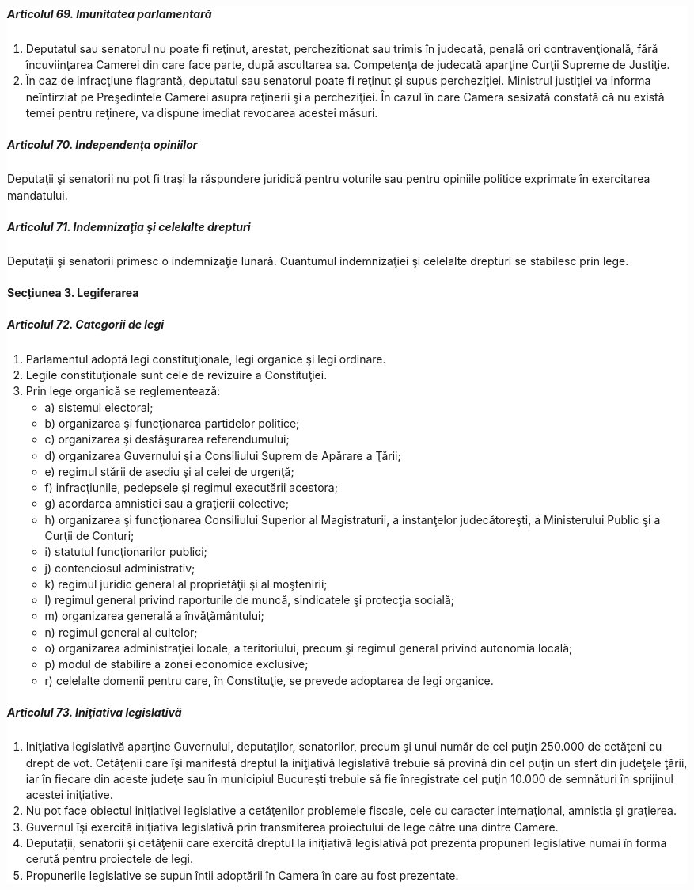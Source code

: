 ##### Articolul 69. Imunitatea parlamentară

1. Deputatul sau senatorul nu poate fi reţinut, arestat, perchezitionat sau trimis în judecată, penală ori contravenţională, fără încuviinţarea Camerei din care face parte, după ascultarea sa. Competenţa de judecată aparţine Curţii Supreme de Justiţie.
2. În caz de infracţiune flagrantă, deputatul sau senatorul poate fi reţinut şi supus percheziţiei. Ministrul justiţiei va informa neîntirziat pe Preşedintele Camerei asupra reţinerii şi a percheziţiei. În cazul în care Camera sesizată constată că nu există temei pentru reţinere, va dispune imediat revocarea acestei măsuri.

##### Articolul 70. Independenţa opiniilor

Deputaţii şi senatorii nu pot fi traşi la răspundere juridică pentru voturile sau pentru opiniile politice exprimate în exercitarea mandatului.

##### Articolul 71. Indemnizaţia şi celelalte drepturi

Deputaţii şi senatorii primesc o indemnizaţie lunară. Cuantumul indemnizaţiei şi celelalte drepturi se stabilesc prin lege.

#### Secțiunea 3. Legiferarea

##### Articolul 72. Categorii de legi

1. Parlamentul adoptă legi constituţionale, legi organice şi legi ordinare.
2. Legile constituţionale sunt cele de revizuire a Constituţiei.
3. Prin lege organică se reglementează:
   - a) sistemul electoral;
   - b) organizarea şi funcţionarea partidelor politice;
   - c) organizarea şi desfăşurarea referendumului;
   - d) organizarea Guvernului şi a Consiliului Suprem de Apărare a Ţării;
   - e) regimul stării de asediu şi al celei de urgenţă;
   - f) infracţiunile, pedepsele şi regimul executării acestora;
   - g) acordarea amnistiei sau a graţierii colective;
   - h) organizarea şi funcţionarea Consiliului Superior al Magistraturii, a instanţelor judecătoreşti, a Ministerului Public şi a Curţii de Conturi;
   - i) statutul funcţionarilor publici;
   - j) contenciosul administrativ;
   - k) regimul juridic general al proprietăţii şi al moştenirii;
   - l) regimul general privind raporturile de muncă, sindicatele şi protecţia socială;
   - m) organizarea generală a învăţământului;
   - n) regimul general al cultelor;
   - o) organizarea administraţiei locale, a teritoriului, precum şi regimul general privind autonomia locală;
   - p) modul de stabilire a zonei economice exclusive;
   - r) celelalte domenii pentru care, în Constituţie, se prevede adoptarea de legi organice.

##### Articolul 73. Iniţiativa legislativă

1. Iniţiativa legislativă aparţine Guvernului, deputaţilor, senatorilor, precum şi unui număr de cel puţin 250.000 de cetăţeni cu drept de vot. Cetăţenii care îşi manifestă dreptul la iniţiativă legislativă trebuie să provină din cel puţin un sfert din judeţele ţării, iar în fiecare din aceste judeţe sau în municipiul Bucureşti trebuie să fie înregistrate cel puţin 10.000 de semnături în sprijinul acestei iniţiative.
2. Nu pot face obiectul iniţiativei legislative a cetăţenilor problemele fiscale, cele cu caracter internaţional, amnistia şi graţierea.
3. Guvernul îşi exercită iniţiativa legislativă prin transmiterea proiectului de lege către una dintre Camere.
4. Deputaţii, senatorii şi cetăţenii care exercită dreptul la iniţiativă legislativă pot prezenta propuneri legislative numai în forma cerută pentru proiectele de legi.
5. Propunerile legislative se supun întii adoptării în Camera în care au fost prezentate.
